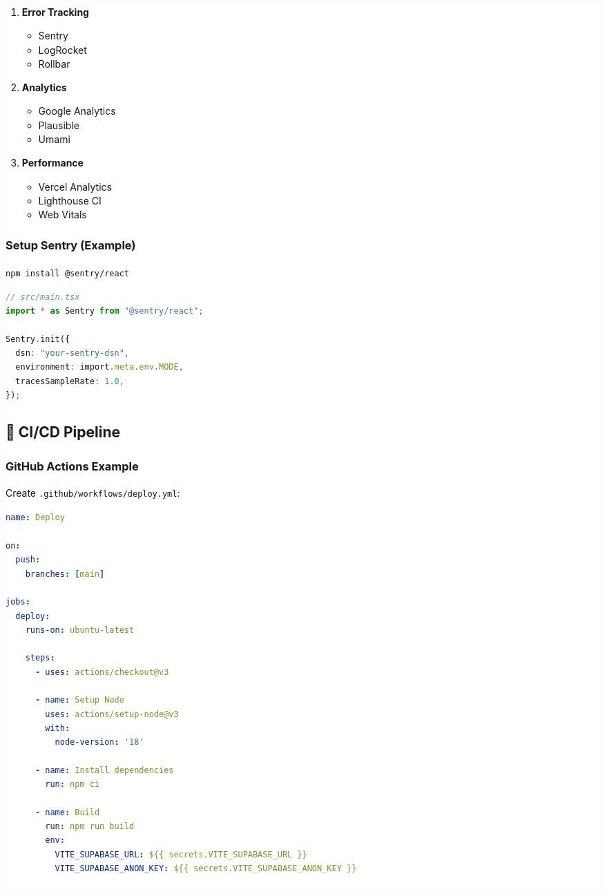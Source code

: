 1. **Error Tracking**
   - Sentry
   - LogRocket
   - Rollbar

2. **Analytics**
   - Google Analytics
   - Plausible
   - Umami

3. **Performance**
   - Vercel Analytics
   - Lighthouse CI
   - Web Vitals

### Setup Sentry (Example)

```bash
npm install @sentry/react
```

```typescript
// src/main.tsx
import * as Sentry from "@sentry/react";

Sentry.init({
  dsn: "your-sentry-dsn",
  environment: import.meta.env.MODE,
  tracesSampleRate: 1.0,
});
```

## 🔄 CI/CD Pipeline

### GitHub Actions Example

Create `.github/workflows/deploy.yml`:

```yaml
name: Deploy

on:
  push:
    branches: [main]

jobs:
  deploy:
    runs-on: ubuntu-latest
    
    steps:
      - uses: actions/checkout@v3
      
      - name: Setup Node
        uses: actions/setup-node@v3
        with:
          node-version: '18'
          
      - name: Install dependencies
        run: npm ci
        
      - name: Build
        run: npm run build
        env:
          VITE_SUPABASE_URL: ${{ secrets.VITE_SUPABASE_URL }}
          VITE_SUPABASE_ANON_KEY: ${{ secrets.VITE_SUPABASE_ANON_KEY }}
          
```
